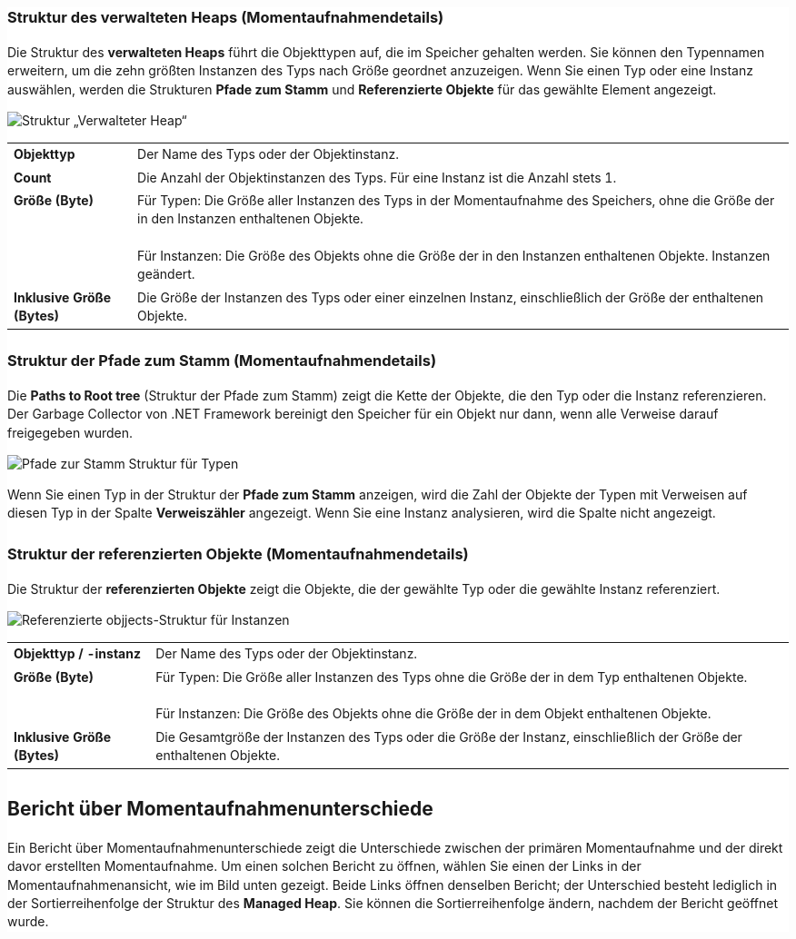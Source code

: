 ### <a name="BKMK_Managed_Heap_tree__Snapshot_details_"></a> Struktur des verwalteten Heaps (Momentaufnahmendetails)  
 Die Struktur des **verwalteten Heaps** führt die Objekttypen auf, die im Speicher gehalten werden. Sie können den Typennamen erweitern, um die zehn größten Instanzen des Typs nach Größe geordnet anzuzeigen. Wenn Sie einen Typ oder eine Instanz auswählen, werden die Strukturen **Pfade zum Stamm** und **Referenzierte Objekte** für das gewählte Element angezeigt.  
  
 ![Struktur „Verwalteter Heap“](../profiling/media/memuse-snapshotdetails-managedheaptree.png "MEMUSE__SnapshotDetails_ManagedHeapTree")  
  
|||  
|-|-|  
|**Objekttyp**|Der Name des Typs oder der Objektinstanz.|  
|**Count**|Die Anzahl der Objektinstanzen des Typs. Für eine Instanz ist die Anzahl stets 1.|  
|**Größe (Byte)**|Für Typen: Die Größe aller Instanzen des Typs in der Momentaufnahme des Speichers, ohne die Größe der in den Instanzen enthaltenen Objekte.<br /><br /> Für Instanzen: Die Größe des Objekts ohne die Größe der in den Instanzen enthaltenen Objekte. Instanzen geändert.|  
|**Inklusive Größe (Bytes)**|Die Größe der Instanzen des Typs oder einer einzelnen Instanz, einschließlich der Größe der enthaltenen Objekte.|  
  
### <a name="BKMK_Paths_to_Root_tree__Snapshot_details_"></a> Struktur der Pfade zum Stamm (Momentaufnahmendetails)  
 Die **Paths to Root tree** (Struktur der Pfade zum Stamm) zeigt die Kette der Objekte, die den Typ oder die Instanz referenzieren. Der Garbage Collector von .NET Framework bereinigt den Speicher für ein Objekt nur dann, wenn alle Verweise darauf freigegeben wurden.  
  
 ![Pfade zur Stamm Struktur für Typen](../profiling/media/memuse-snapshotdetails-type-pathstoroottree.png "MEMUSE_SnapshotDetails_Type_PathsToRootTree")  
  
 Wenn Sie einen Typ in der Struktur der **Pfade zum Stamm** anzeigen, wird die Zahl der Objekte der Typen mit Verweisen auf diesen Typ in der Spalte **Verweiszähler** angezeigt. Wenn Sie eine Instanz analysieren, wird die Spalte nicht angezeigt.  
  
### <a name="BKMK_Referenced_Objects_tree__Snapshot_details_"></a> Struktur der referenzierten Objekte (Momentaufnahmendetails)  
 Die Struktur der **referenzierten Objekte** zeigt die Objekte, die der gewählte Typ oder die gewählte Instanz referenziert.  
  
 ![Referenzierte objjects-Struktur für Instanzen](../profiling/media/memuse-snapshotdetails-referencedobjects-instance.png "MEMUSE_SnapshotDetails_ReferencedObjects_Instance")  
  
|||  
|-|-|  
|**Objekttyp / -instanz**|Der Name des Typs oder der Objektinstanz.|  
|**Größe (Byte)**|Für Typen: Die Größe aller Instanzen des Typs ohne die Größe der in dem Typ enthaltenen Objekte.<br /><br /> Für Instanzen: Die Größe des Objekts ohne die Größe der in dem Objekt enthaltenen Objekte.|  
|**Inklusive Größe (Bytes)**|Die Gesamtgröße der Instanzen des Typs oder die Größe der Instanz, einschließlich der Größe der enthaltenen Objekte.|  
  
## <a name="BKMK_Snapshot_difference__diff__reports"></a> Bericht über Momentaufnahmenunterschiede  
 Ein Bericht über Momentaufnahmenunterschiede zeigt die Unterschiede zwischen der primären Momentaufnahme und der direkt davor erstellten Momentaufnahme. Um einen solchen Bericht zu öffnen, wählen Sie einen der Links in der Momentaufnahmenansicht, wie im Bild unten gezeigt. Beide Links öffnen denselben Bericht; der Unterschied besteht lediglich in der Sortierreihenfolge der Struktur des **Managed Heap**. Sie können die Sortierreihenfolge ändern, nachdem der Bericht geöffnet wurde.  
  